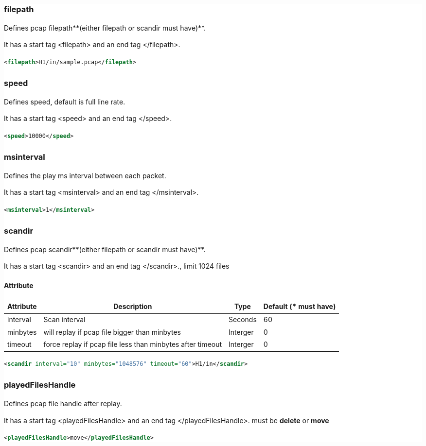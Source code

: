 ### filepath

Defines pcap filepath\*\*(either filepath or scandir must have)\*\*.

It has a start tag \<filepath> and an end tag \</filepath>.

```xml
<filepath>H1/in/sample.pcap</filepath>
```

### speed

Defines speed, default is full line rate.

It has a start tag \<speed> and an end tag \</speed>.

```xml
<speed>10000</speed>
```

### msinterval

Defines the play ms interval between each packet.

It has a start tag \<msinterval> and an end tag \</msinterval>.

```xml
<msinterval>1</msinterval>
```

### scandir

Defines pcap scandir\*\*(either filepath or scandir must have)\*\*.

It has a start tag \<scandir> and an end tag \</scandir>., limit 1024 files

#### Attribute

| Attribute | Description                                                | Type     | Default (\* must have) |
| --------- | ---------------------------------------------------------- | -------- | ---------------------- |
| interval  | Scan interval                                              | Seconds  | 60                     |
| minbytes  | will replay if pcap file bigger than minbytes              | Interger | 0                      |
| timeout   | force replay if pcap file less than minbytes after timeout | Interger | 0                      |

```xml
<scandir interval="10" minbytes="1048576" timeout="60">H1/in</scandir>
```

### playedFilesHandle

Defines pcap file handle after replay.

It has a start tag \<playedFilesHandle> and an end tag \</playedFilesHandle>. must be **delete** or **move**

```xml
<playedFilesHandle>move</playedFilesHandle>
```
